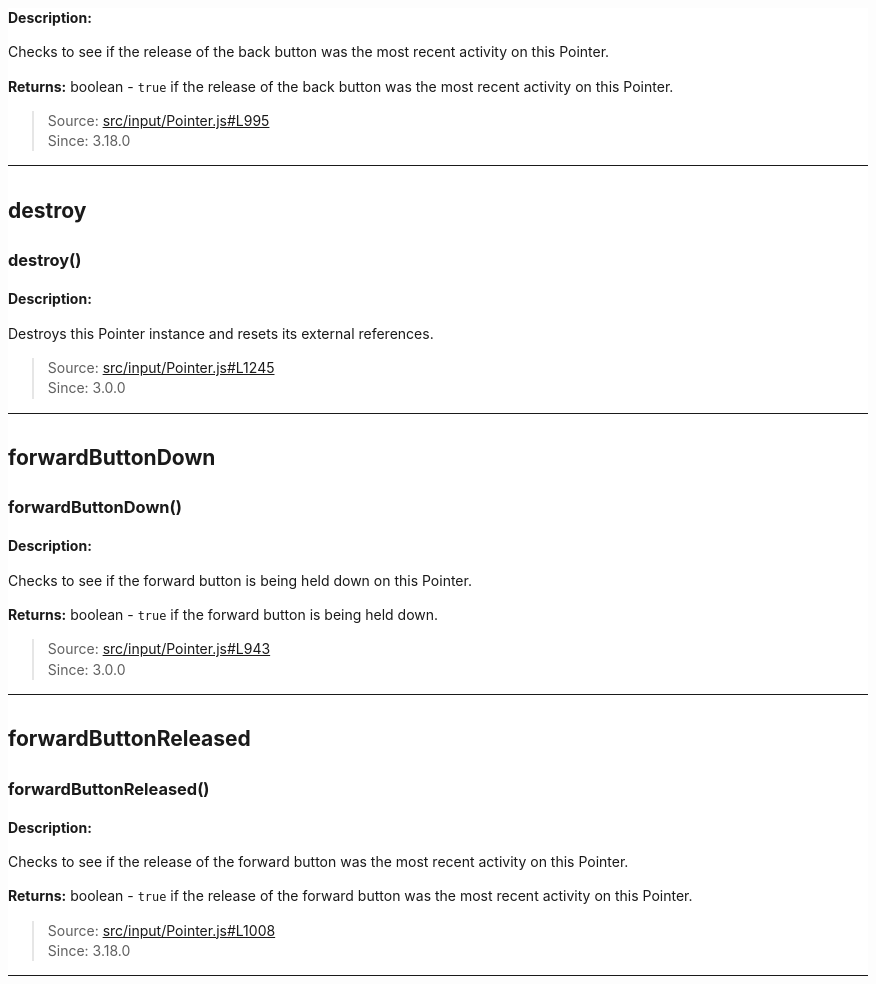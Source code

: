 **Description:**

Checks to see if the release of the back button was the most recent activity on this Pointer.

**Returns:** boolean - `true` if the release of the back button was the most recent activity on this Pointer.

> Source: [src/input/Pointer.js#L995](https://github.com/phaserjs/phaser/blob/v3.87.0/src/input/Pointer.js#L995)  
> Since: 3.18.0

---

## destroy

### <instance> destroy()

**Description:**

Destroys this Pointer instance and resets its external references.

> Source: [src/input/Pointer.js#L1245](https://github.com/phaserjs/phaser/blob/v3.87.0/src/input/Pointer.js#L1245)  
> Since: 3.0.0

---

## forwardButtonDown

### <instance> forwardButtonDown()

**Description:**

Checks to see if the forward button is being held down on this Pointer.

**Returns:** boolean - `true` if the forward button is being held down.

> Source: [src/input/Pointer.js#L943](https://github.com/phaserjs/phaser/blob/v3.87.0/src/input/Pointer.js#L943)  
> Since: 3.0.0

---

## forwardButtonReleased

### <instance> forwardButtonReleased()

**Description:**

Checks to see if the release of the forward button was the most recent activity on this Pointer.

**Returns:** boolean - `true` if the release of the forward button was the most recent activity on this Pointer.

> Source: [src/input/Pointer.js#L1008](https://github.com/phaserjs/phaser/blob/v3.87.0/src/input/Pointer.js#L1008)  
> Since: 3.18.0

---